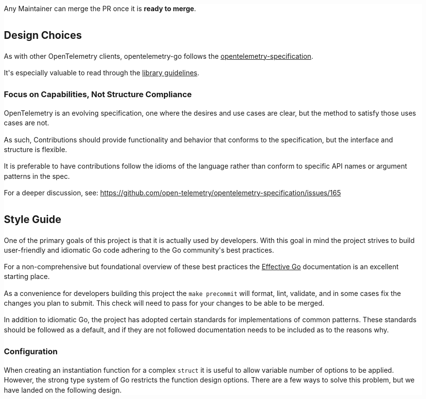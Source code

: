 Any Maintainer can merge the PR once it is **ready to merge**.

## Design Choices

As with other OpenTelemetry clients, opentelemetry-go follows the
[opentelemetry-specification](https://github.com/open-telemetry/opentelemetry-specification).

It's especially valuable to read through the [library
guidelines](https://github.com/open-telemetry/opentelemetry-specification/blob/main/specification/library-guidelines.md).

### Focus on Capabilities, Not Structure Compliance

OpenTelemetry is an evolving specification, one where the desires and
use cases are clear, but the method to satisfy those uses cases are
not.

As such, Contributions should provide functionality and behavior that
conforms to the specification, but the interface and structure is
flexible.

It is preferable to have contributions follow the idioms of the
language rather than conform to specific API names or argument
patterns in the spec.

For a deeper discussion, see:
https://github.com/open-telemetry/opentelemetry-specification/issues/165

## Style Guide

One of the primary goals of this project is that it is actually used by
developers. With this goal in mind the project strives to build
user-friendly and idiomatic Go code adhering to the Go community's best
practices.

For a non-comprehensive but foundational overview of these best practices
the [Effective Go](https://golang.org/doc/effective_go.html) documentation
is an excellent starting place.

As a convenience for developers building this project the `make precommit`
will format, lint, validate, and in some cases fix the changes you plan to
submit. This check will need to pass for your changes to be able to be
merged.

In addition to idiomatic Go, the project has adopted certain standards for
implementations of common patterns. These standards should be followed as a
default, and if they are not followed documentation needs to be included as
to the reasons why.

### Configuration

When creating an instantiation function for a complex `struct` it is useful
to allow variable number of options to be applied. However, the strong type
system of Go restricts the function design options. There are a few ways to
solve this problem, but we have landed on the following design.
